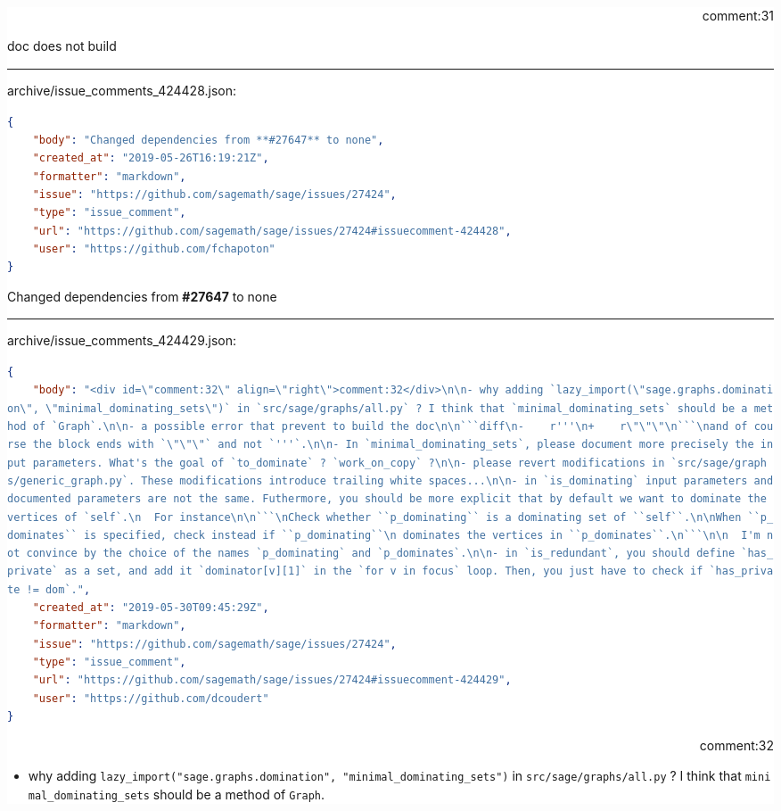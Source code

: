 <div id="comment:31" align="right">comment:31</div>

doc does not build



---

archive/issue_comments_424428.json:
```json
{
    "body": "Changed dependencies from **#27647** to none",
    "created_at": "2019-05-26T16:19:21Z",
    "formatter": "markdown",
    "issue": "https://github.com/sagemath/sage/issues/27424",
    "type": "issue_comment",
    "url": "https://github.com/sagemath/sage/issues/27424#issuecomment-424428",
    "user": "https://github.com/fchapoton"
}
```

Changed dependencies from **#27647** to none



---

archive/issue_comments_424429.json:
```json
{
    "body": "<div id=\"comment:32\" align=\"right\">comment:32</div>\n\n- why adding `lazy_import(\"sage.graphs.domination\", \"minimal_dominating_sets\")` in `src/sage/graphs/all.py` ? I think that `minimal_dominating_sets` should be a method of `Graph`.\n\n- a possible error that prevent to build the doc\n\n```diff\n-    r'''\n+    r\"\"\"\n```\nand of course the block ends with `\"\"\"` and not `'''`.\n\n- In `minimal_dominating_sets`, please document more precisely the input parameters. What's the goal of `to_dominate` ? `work_on_copy` ?\n\n- please revert modifications in `src/sage/graphs/generic_graph.py`. These modifications introduce trailing white spaces...\n\n- in `is_dominating` input parameters and documented parameters are not the same. Futhermore, you should be more explicit that by default we want to dominate the vertices of `self`.\n  For instance\n\n```\nCheck whether ``p_dominating`` is a dominating set of ``self``.\n\nWhen ``p_dominates`` is specified, check instead if ``p_dominating``\n dominates the vertices in ``p_dominates``.\n```\n\n  I'm not convince by the choice of the names `p_dominating` and `p_dominates`.\n\n- in `is_redundant`, you should define `has_private` as a set, and add it `dominator[v][1]` in the `for v in focus` loop. Then, you just have to check if `has_private != dom`.",
    "created_at": "2019-05-30T09:45:29Z",
    "formatter": "markdown",
    "issue": "https://github.com/sagemath/sage/issues/27424",
    "type": "issue_comment",
    "url": "https://github.com/sagemath/sage/issues/27424#issuecomment-424429",
    "user": "https://github.com/dcoudert"
}
```

<div id="comment:32" align="right">comment:32</div>

- why adding `lazy_import("sage.graphs.domination", "minimal_dominating_sets")` in `src/sage/graphs/all.py` ? I think that `minimal_dominating_sets` should be a method of `Graph`.
